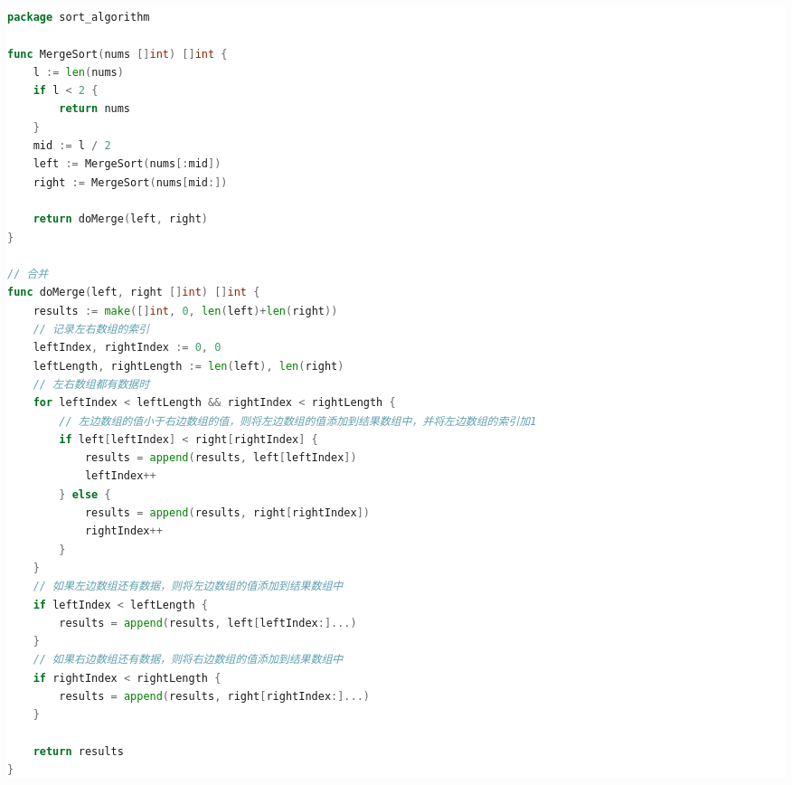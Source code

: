 ```go
package sort_algorithm

func MergeSort(nums []int) []int {
	l := len(nums)
	if l < 2 {
		return nums
	}
	mid := l / 2
	left := MergeSort(nums[:mid])
	right := MergeSort(nums[mid:])

	return doMerge(left, right)
}

// 合并
func doMerge(left, right []int) []int {
	results := make([]int, 0, len(left)+len(right))
	// 记录左右数组的索引
	leftIndex, rightIndex := 0, 0
	leftLength, rightLength := len(left), len(right)
	// 左右数组都有数据时
	for leftIndex < leftLength && rightIndex < rightLength {
		// 左边数组的值小于右边数组的值，则将左边数组的值添加到结果数组中，并将左边数组的索引加1
		if left[leftIndex] < right[rightIndex] {
			results = append(results, left[leftIndex])
			leftIndex++
		} else {
			results = append(results, right[rightIndex])
			rightIndex++
		}
	}
	// 如果左边数组还有数据，则将左边数组的值添加到结果数组中
	if leftIndex < leftLength {
		results = append(results, left[leftIndex:]...)
	}
	// 如果右边数组还有数据，则将右边数组的值添加到结果数组中
	if rightIndex < rightLength {
		results = append(results, right[rightIndex:]...)
	}

	return results
}

```